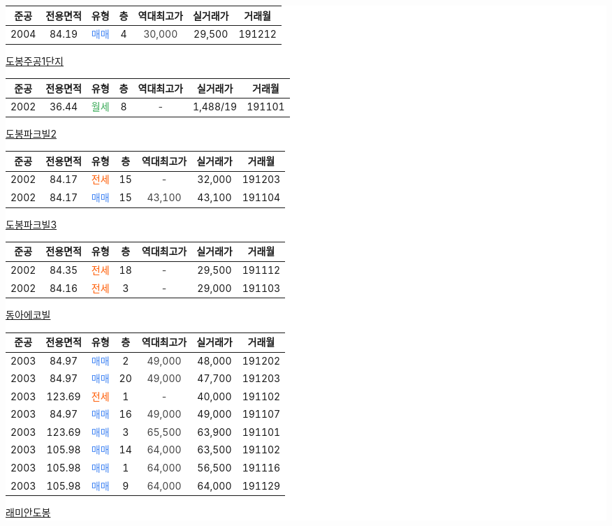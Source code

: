 |준공|전용면적|유형|층|역대최고가|실거래가|거래월|
|:---:|:---:|:---:|:---:|:---:|:---:|:---:|
|2004|84.19|<span style="color:#4285f3">매매</span>|4|<span style="color:#444444">30,000</span>|29,500|191212|

[도봉주공1단지](https://search.naver.com/search.naver?query=%EC%84%9C%EC%9A%B8%ED%8A%B9%EB%B3%84%EC%8B%9C+%EB%8F%84%EB%B4%89%EA%B5%AC+%EB%8F%84%EB%B4%89%EB%8F%99+%EB%8F%84%EB%B4%89%EC%A3%BC%EA%B3%B51%EB%8B%A8%EC%A7%80)

|준공|전용면적|유형|층|역대최고가|실거래가|거래월|
|:---:|:---:|:---:|:---:|:---:|:---:|:---:|
|2002|36.44|<span style="color:#34a853">월세</span>|8|<span style="color:#444444">-</span>|1,488/19|191101|

[도봉파크빌2](https://search.naver.com/search.naver?query=%EC%84%9C%EC%9A%B8%ED%8A%B9%EB%B3%84%EC%8B%9C+%EB%8F%84%EB%B4%89%EA%B5%AC+%EB%8F%84%EB%B4%89%EB%8F%99+%EB%8F%84%EB%B4%89%ED%8C%8C%ED%81%AC%EB%B9%8C2)

|준공|전용면적|유형|층|역대최고가|실거래가|거래월|
|:---:|:---:|:---:|:---:|:---:|:---:|:---:|
|2002|84.17|<span style="color:#ff5a00">전세</span>|15|<span style="color:#444444">-</span>|32,000|191203|
|2002|84.17|<span style="color:#4285f3">매매</span>|15|<span style="color:#444444">43,100</span>|43,100|191104|

[도봉파크빌3](https://search.naver.com/search.naver?query=%EC%84%9C%EC%9A%B8%ED%8A%B9%EB%B3%84%EC%8B%9C+%EB%8F%84%EB%B4%89%EA%B5%AC+%EB%8F%84%EB%B4%89%EB%8F%99+%EB%8F%84%EB%B4%89%ED%8C%8C%ED%81%AC%EB%B9%8C3)

|준공|전용면적|유형|층|역대최고가|실거래가|거래월|
|:---:|:---:|:---:|:---:|:---:|:---:|:---:|
|2002|84.35|<span style="color:#ff5a00">전세</span>|18|<span style="color:#444444">-</span>|29,500|191112|
|2002|84.16|<span style="color:#ff5a00">전세</span>|3|<span style="color:#444444">-</span>|29,000|191103|

[동아에코빌](https://search.naver.com/search.naver?query=%EC%84%9C%EC%9A%B8%ED%8A%B9%EB%B3%84%EC%8B%9C+%EB%8F%84%EB%B4%89%EA%B5%AC+%EB%8F%84%EB%B4%89%EB%8F%99+%EB%8F%99%EC%95%84%EC%97%90%EC%BD%94%EB%B9%8C)

|준공|전용면적|유형|층|역대최고가|실거래가|거래월|
|:---:|:---:|:---:|:---:|:---:|:---:|:---:|
|2003|84.97|<span style="color:#4285f3">매매</span>|2|<span style="color:#444444">49,000</span>|48,000|191202|
|2003|84.97|<span style="color:#4285f3">매매</span>|20|<span style="color:#444444">49,000</span>|47,700|191203|
|2003|123.69|<span style="color:#ff5a00">전세</span>|1|<span style="color:#444444">-</span>|40,000|191102|
|2003|84.97|<span style="color:#4285f3">매매</span>|16|<span style="color:#444444">49,000</span>|49,000|191107|
|2003|123.69|<span style="color:#4285f3">매매</span>|3|<span style="color:#444444">65,500</span>|63,900|191101|
|2003|105.98|<span style="color:#4285f3">매매</span>|14|<span style="color:#444444">64,000</span>|63,500|191102|
|2003|105.98|<span style="color:#4285f3">매매</span>|1|<span style="color:#444444">64,000</span>|56,500|191116|
|2003|105.98|<span style="color:#4285f3">매매</span>|9|<span style="color:#444444">64,000</span>|64,000|191129|

[래미안도봉](https://search.naver.com/search.naver?query=%EC%84%9C%EC%9A%B8%ED%8A%B9%EB%B3%84%EC%8B%9C+%EB%8F%84%EB%B4%89%EA%B5%AC+%EB%8F%84%EB%B4%89%EB%8F%99+%EB%9E%98%EB%AF%B8%EC%95%88%EB%8F%84%EB%B4%89)
